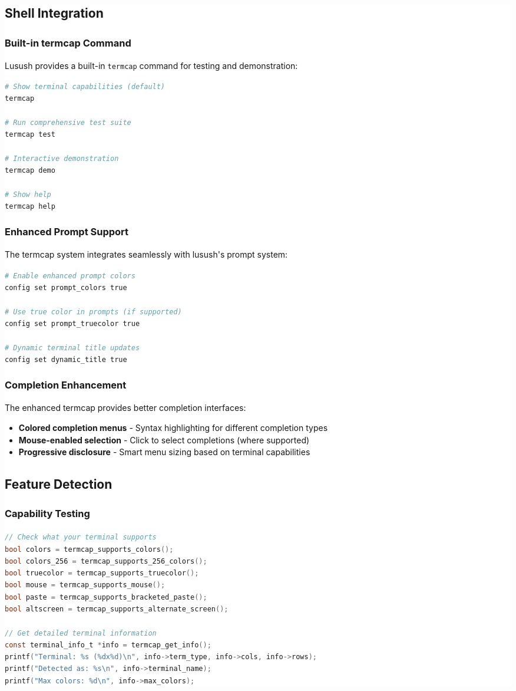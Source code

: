 ## Shell Integration

### Built-in termcap Command

Lusush provides a built-in `termcap` command for testing and demonstration:

```bash
# Show terminal capabilities (default)
termcap

# Run comprehensive test suite
termcap test

# Interactive demonstration
termcap demo

# Show help
termcap help
```

### Enhanced Prompt Support

The termcap system integrates seamlessly with lusush's prompt system:

```bash
# Enable enhanced prompt colors
config set prompt_colors true

# Use true color in prompts (if supported)
config set prompt_truecolor true

# Dynamic terminal title updates
config set dynamic_title true
```

### Completion Enhancement

The enhanced termcap provides better completion interfaces:

- **Colored completion menus** - Syntax highlighting for different completion types
- **Mouse-enabled selection** - Click to select completions (where supported)
- **Progressive disclosure** - Smart menu sizing based on terminal capabilities

## Feature Detection

### Capability Testing

```c
// Check what your terminal supports
bool colors = termcap_supports_colors();
bool colors_256 = termcap_supports_256_colors();
bool truecolor = termcap_supports_truecolor();
bool mouse = termcap_supports_mouse();
bool paste = termcap_supports_bracketed_paste();
bool altscreen = termcap_supports_alternate_screen();

// Get detailed terminal information
const terminal_info_t *info = termcap_get_info();
printf("Terminal: %s (%dx%d)\n", info->term_type, info->cols, info->rows);
printf("Detected as: %s\n", info->terminal_name);
printf("Max colors: %d\n", info->max_colors);
```
